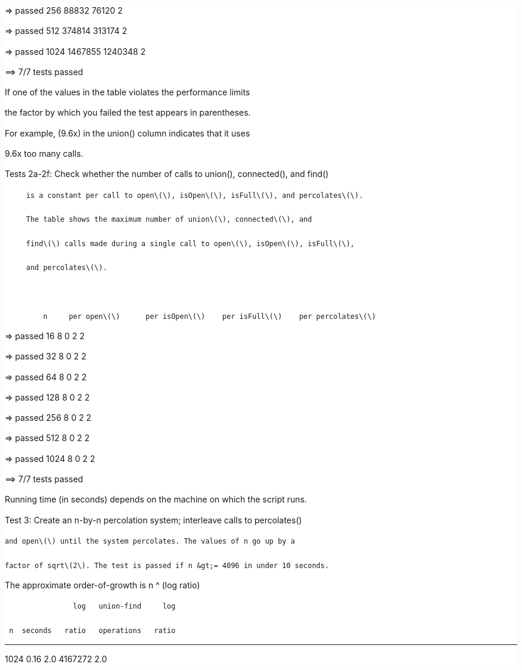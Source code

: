 => passed 256 88832 76120 2

=> passed 512 374814 313174 2

=> passed 1024 1467855 1240348 2

==> 7/7 tests passed

If one of the values in the table violates the performance limits

the factor by which you failed the test appears in parentheses.

For example, (9.6x) in the union() column indicates that it uses

9.6x too many calls.

Tests 2a-2f: Check whether the number of calls to union(), connected(), and find()

         is a constant per call to open\(\), isOpen\(\), isFull\(\), and percolates\(\).

         The table shows the maximum number of union\(\), connected\(\), and

         find\(\) calls made during a single call to open\(\), isOpen\(\), isFull\(\),

         and percolates\(\).



             n     per open\(\)      per isOpen\(\)    per isFull\(\)    per percolates\(\) 
=> passed 16 8 0 2 2

=> passed 32 8 0 2 2

=> passed 64 8 0 2 2

=> passed 128 8 0 2 2

=> passed 256 8 0 2 2

=> passed 512 8 0 2 2

=> passed 1024 8 0 2 2

==> 7/7 tests passed

Running time (in seconds) depends on the machine on which the script runs.

Test 3: Create an n-by-n percolation system; interleave calls to percolates()

    and open\(\) until the system percolates. The values of n go up by a

    factor of sqrt\(2\). The test is passed if n &gt;= 4096 in under 10 seconds.



 The approximate order-of-growth is n ^ \(log ratio\)



                    log   union-find     log

     n  seconds   ratio   operations   ratio

 -------------------------------------------

  1024     0.16     2.0      4167272     2.0
